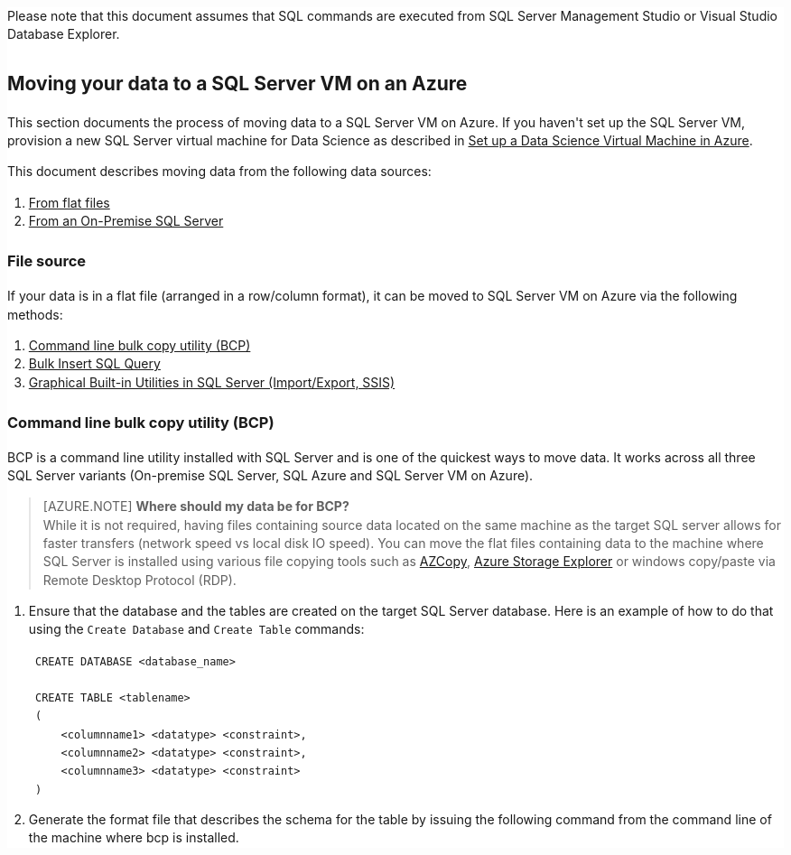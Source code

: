 Please note that this document assumes that SQL commands are executed from SQL Server Management Studio or Visual Studio Database Explorer.


## <a name="sqlonazurevm"></a>Moving your data to a SQL Server VM on an Azure

This section documents the process of moving data to a SQL Server VM on Azure. If you haven't set up the SQL Server VM, provision a new SQL Server virtual machine for Data Science as described in [Set up a Data Science Virtual Machine in Azure](machine-learning-data-science-setup-sql-server-virtual-machine.md). 

This document describes moving data from the following data sources: 
  
1. [From flat files](#filesource_to_sqlonazurevm) 
2. [From an On-Premise SQL Server](#sqlonprem_to_sqlonazurevm)


### <a name="filesource_to_sqlonazurevm"></a>File source

If your data is in a flat file (arranged in a row/column format), it can be moved to SQL Server VM on Azure via the following methods:

1. [Command line bulk copy utility (BCP)](#insert-tables-bcp) 
2. [Bulk Insert SQL Query ](#insert-tables-bulkquery)
3. [Graphical Built-in Utilities in SQL Server (Import/Export, SSIS)](#sql-builtin-utilities)


### <a name="insert-tables-bcp"></a>Command line bulk copy utility (BCP)

BCP is a command line utility installed with SQL Server and is one of the quickest ways to move data. It works across all three SQL Server variants (On-premise SQL Server, SQL Azure and SQL Server VM on Azure). 

> [AZURE.NOTE] **Where should my data be for BCP?**  
> While it is not required, having files containing source data located on the same machine as the target SQL server allows for faster transfers (network speed vs local disk IO speed). You can move the flat files containing data to the machine where SQL Server is installed using various file copying tools such as [AZCopy](storage-use-azcopy.md), [Azure Storage Explorer](https://azurestorageexplorer.codeplex.com/) or windows copy/paste via Remote Desktop Protocol (RDP).

1. Ensure that the database and the tables are created on the target SQL Server database. Here is an example of how to do that using the `Create Database` and `Create Table` commands:

		CREATE DATABASE <database_name>
	
		CREATE TABLE <tablename>
		(
			<columnname1> <datatype> <constraint>,
			<columnname2> <datatype> <constraint>,
			<columnname3> <datatype> <constraint>
		) 
	
2. Generate the format file that describes the schema for the table by issuing the following command from the command line of the machine where bcp is installed.


[1]: ./media/machine-learning-data-science-move-sql-server-virtual-machine/sqlserver_builtin_utilities.png
[2]: ./media/machine-learning-data-science-move-sql-server-virtual-machine/database_migration_wizard.png